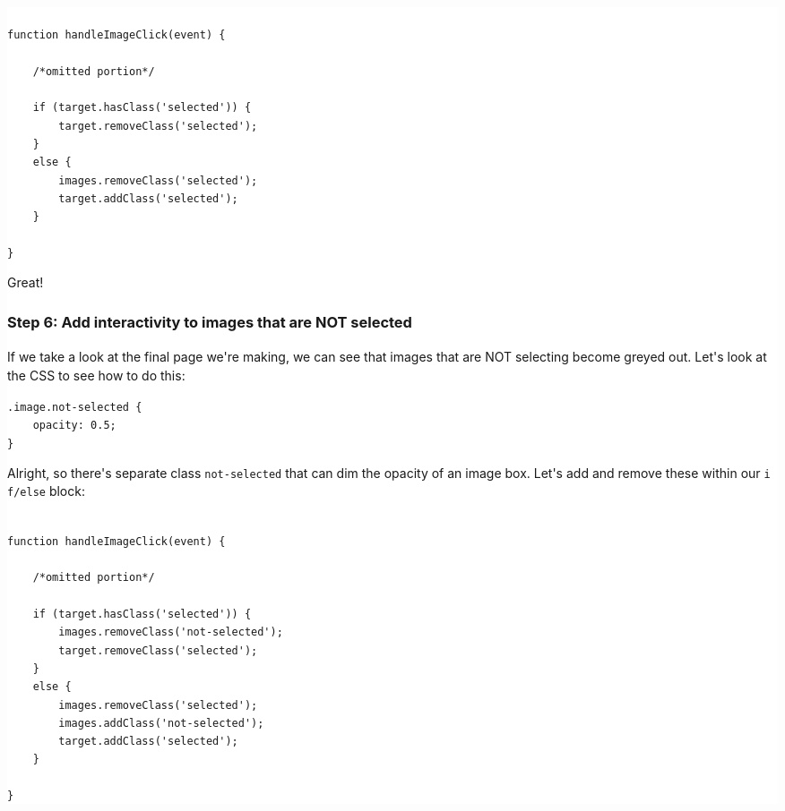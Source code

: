 ```

function handleImageClick(event) {

	/*omitted portion*/

	if (target.hasClass('selected')) {
		target.removeClass('selected');
	}
	else {
		images.removeClass('selected');
		target.addClass('selected');
	}

}

```

Great!

### Step 6: Add interactivity to images that are NOT selected

If we take a look at the final page we're making, we can see that images that are NOT selecting become greyed out. Let's look at the CSS to see how to do this:

```
.image.not-selected {
	opacity: 0.5;
}
```

Alright, so there's separate class `not-selected` that can dim the opacity of an image box. Let's add and remove these within our `if/else` block:

```

function handleImageClick(event) {

	/*omitted portion*/

	if (target.hasClass('selected')) {
		images.removeClass('not-selected');
		target.removeClass('selected');
	}
	else {
		images.removeClass('selected');
		images.addClass('not-selected');
		target.addClass('selected');
	}

}

```
